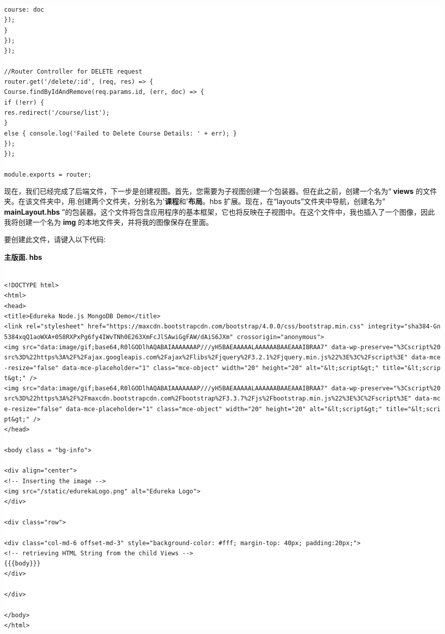 ```
course: doc
});
}
});
});

//Router Controller for DELETE request
router.get('/delete/:id', (req, res) => {
Course.findByIdAndRemove(req.params.id, (err, doc) => {
if (!err) {
res.redirect('/course/list');
}
else { console.log('Failed to Delete Course Details: ' + err); }
});
});

module.exports = router;

```

现在，我们已经完成了后端文件，下一步是创建视图。首先，您需要为子视图创建一个包装器。但在此之前，创建一个名为“ **views** 的文件夹。在该文件夹中，用.创建两个文件夹，分别名为'**课程**和'**布局**。hbs 扩展。现在，在“layouts”文件夹中导航，创建名为“ **mainLayout.hbs** ”的包装器。这个文件将包含应用程序的基本框架，它也将反映在子视图中。在这个文件中，我也插入了一个图像，因此我将创建一个名为 **img** 的本地文件夹，并将我的图像保存在里面。

要创建此文件，请键入以下代码:

**主版面. hbs**

```

<!DOCTYPE html>
<html>
<head>
<title>Edureka Node.js MongoDB Demo</title>
<link rel="stylesheet" href="https://maxcdn.bootstrapcdn.com/bootstrap/4.0.0/css/bootstrap.min.css" integrity="sha384-Gn5384xqQ1aoWXA+058RXPxPg6fy4IWvTNh0E263XmFcJlSAwiGgFAW/dAiS6JXm" crossorigin="anonymous">
<img src="data:image/gif;base64,R0lGODlhAQABAIAAAAAAAP///yH5BAEAAAAALAAAAAABAAEAAAIBRAA7" data-wp-preserve="%3Cscript%20src%3D%22https%3A%2F%2Fajax.googleapis.com%2Fajax%2Flibs%2Fjquery%2F3.2.1%2Fjquery.min.js%22%3E%3C%2Fscript%3E" data-mce-resize="false" data-mce-placeholder="1" class="mce-object" width="20" height="20" alt="&lt;script&gt;" title="&lt;script&gt;" />
<img src="data:image/gif;base64,R0lGODlhAQABAIAAAAAAAP///yH5BAEAAAAALAAAAAABAAEAAAIBRAA7" data-wp-preserve="%3Cscript%20src%3D%22https%3A%2F%2Fmaxcdn.bootstrapcdn.com%2Fbootstrap%2F3.3.7%2Fjs%2Fbootstrap.min.js%22%3E%3C%2Fscript%3E" data-mce-resize="false" data-mce-placeholder="1" class="mce-object" width="20" height="20" alt="&lt;script&gt;" title="&lt;script&gt;" />
</head>

<body class = "bg-info">

<div align="center">
<!-- Inserting the image -->
<img src="/static/edurekaLogo.png" alt="Edureka Logo">
</div>

<div class="row">

<div class="col-md-6 offset-md-3" style="background-color: #fff; margin-top: 40px; padding:20px;">
<!-- retrieving HTML String from the child Views -->
{{{body}}}
</div>

</div>

</body>
</html>
```